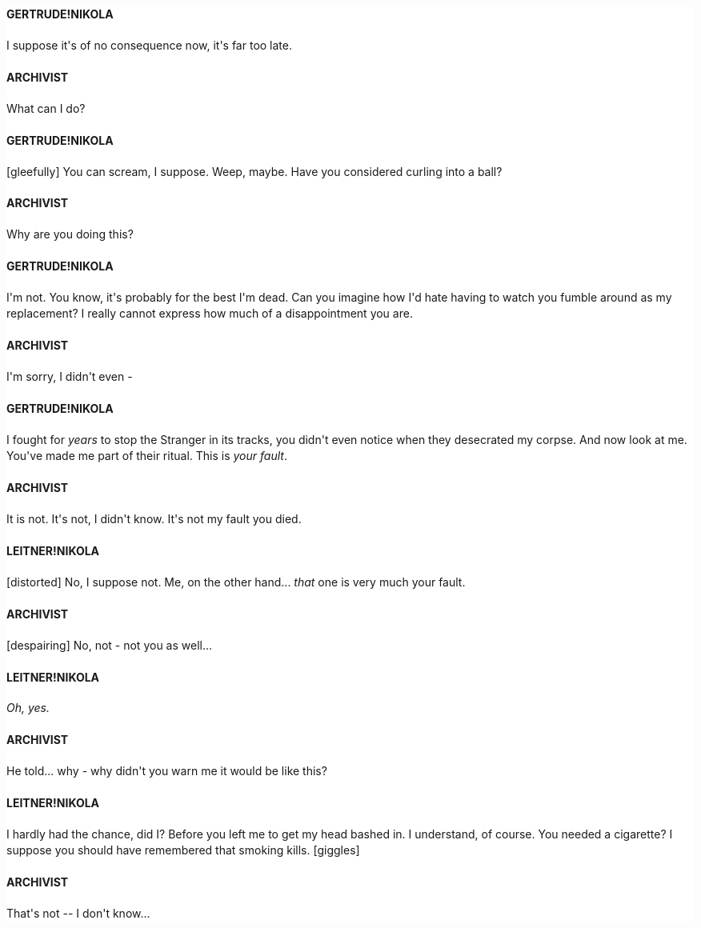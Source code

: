 #### GERTRUDE!NIKOLA

I suppose it's of no consequence now, it's far too late.

#### ARCHIVIST

What can I do?

#### GERTRUDE!NIKOLA

[gleefully] You can scream, I suppose. Weep, maybe. Have you considered curling into a ball?

#### ARCHIVIST

Why are you doing this?

#### GERTRUDE!NIKOLA

I'm not. You know, it's probably for the best I'm dead. Can you imagine how I'd hate having to watch you fumble around as my replacement? I really cannot express how much of a disappointment you are.

#### ARCHIVIST

I'm sorry, I didn't even -

#### GERTRUDE!NIKOLA

I fought for *years* to stop the Stranger in its tracks, you didn't even notice when they desecrated my corpse. And now look at me. You've made me part of their ritual. This is *your fault*.

#### ARCHIVIST

It is not. It's not, I didn't know. It's not my fault you died.

#### LEITNER!NIKOLA

[distorted] No, I suppose not. Me, on the other hand... *that* one is very much your fault.

#### ARCHIVIST

[despairing] No, not - not you as well...

#### LEITNER!NIKOLA

*Oh, yes.*

#### ARCHIVIST

He told... why - why didn't you warn me it would be like this?

#### LEITNER!NIKOLA

I hardly had the chance, did I? Before you left me to get my head bashed in. I understand, of course. You needed a cigarette? I suppose you should have remembered that smoking kills. [giggles]

#### ARCHIVIST

That's not -- I don't know...

